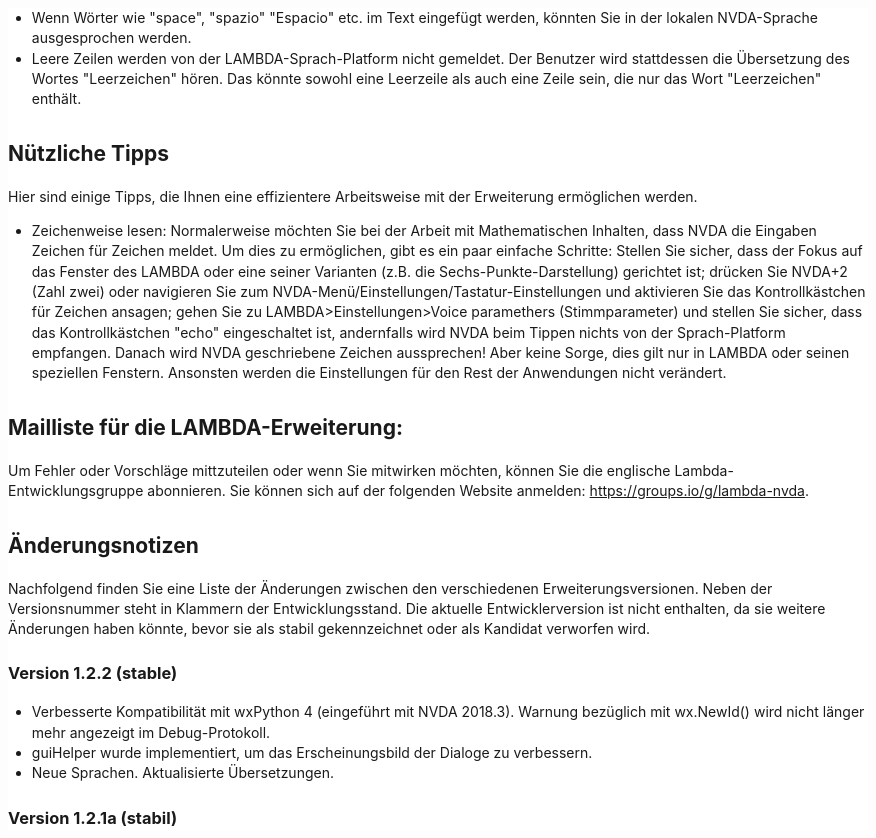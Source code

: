 * Wenn Wörter wie "space", "spazio" "Espacio" etc. im Text eingefügt werden,
  könnten Sie in der lokalen NVDA-Sprache ausgesprochen werden.
* Leere Zeilen werden von der LAMBDA-Sprach-Platform nicht gemeldet. Der
  Benutzer wird stattdessen die Übersetzung des Wortes "Leerzeichen"
  hören. Das könnte sowohl eine Leerzeile als auch eine Zeile sein, die nur
  das Wort "Leerzeichen" enthält.

## Nützliche Tipps

Hier sind einige Tipps, die Ihnen eine effizientere Arbeitsweise mit der
Erweiterung ermöglichen werden.

* Zeichenweise lesen: Normalerweise möchten Sie bei der Arbeit mit
  Mathematischen Inhalten, dass NVDA die Eingaben Zeichen für Zeichen
  meldet. Um dies zu ermöglichen, gibt es ein paar einfache Schritte:
  Stellen Sie sicher, dass der Fokus auf das Fenster des LAMBDA oder eine
  seiner Varianten (z.B. die Sechs-Punkte-Darstellung) gerichtet ist;
  drücken Sie NVDA+2 (Zahl zwei) oder navigieren Sie zum
  NVDA-Menü/Einstellungen/Tastatur-Einstellungen und aktivieren Sie das
  Kontrollkästchen für Zeichen ansagen; gehen Sie zu
  LAMBDA>Einstellungen>Voice paramethers (Stimmparameter) und stellen Sie
  sicher, dass das Kontrollkästchen "echo" eingeschaltet ist, andernfalls
  wird NVDA beim Tippen nichts von der Sprach-Platform empfangen. Danach
  wird NVDA geschriebene Zeichen aussprechen! Aber keine Sorge, dies gilt
  nur in LAMBDA oder seinen speziellen Fenstern. Ansonsten werden die
  Einstellungen für den Rest der Anwendungen nicht verändert.

## Mailliste für die LAMBDA-Erweiterung:

Um Fehler oder Vorschläge mittzuteilen oder wenn Sie mitwirken möchten,
können Sie die englische Lambda-Entwicklungsgruppe abonnieren.  Sie können
sich auf der folgenden Website anmelden: <https://groups.io/g/lambda-nvda>.

## Änderungsnotizen

Nachfolgend finden Sie eine Liste der Änderungen zwischen den verschiedenen
Erweiterungsversionen. Neben der Versionsnummer steht in Klammern der
Entwicklungsstand. Die aktuelle Entwicklerversion ist nicht enthalten, da
sie weitere Änderungen haben könnte, bevor sie als stabil gekennzeichnet
oder als Kandidat verworfen wird.

### Version 1.2.2 (stable)

* Verbesserte Kompatibilität mit wxPython 4 (eingeführt mit NVDA
  2018.3). Warnung bezüglich mit wx.NewId() wird nicht länger mehr angezeigt
  im Debug-Protokoll.
* guiHelper wurde implementiert, um das Erscheinungsbild der Dialoge zu
  verbessern.
* Neue Sprachen. Aktualisierte Übersetzungen.

### Version 1.2.1a (stabil)
